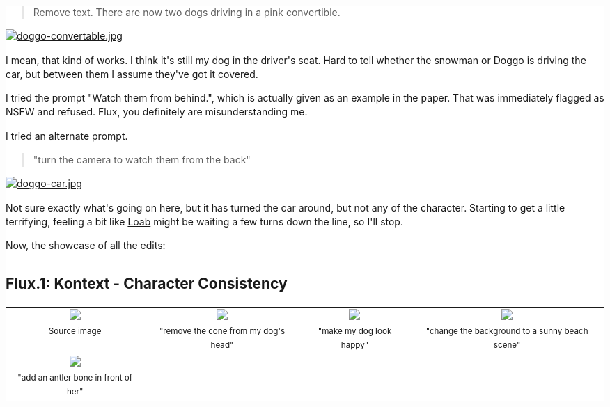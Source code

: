 > Remove text. There are now two dogs driving in a pink convertible.

<a href="../_media/flux1-experiments/doggo-convertable.jpg" target="_blank">
  <img src="../_media/flux1-experiments/doggo-convertable.jpg" alt="doggo-convertable.jpg" />
</a>

I mean, that kind of works. I think it's still my dog in the driver's seat. Hard to tell whether the snowman or Doggo is driving the car, but between them I assume they've got it covered.

I tried the prompt "Watch them from behind.", which is actually given as an example in the paper. That was immediately flagged as NSFW and refused. Flux, you definitely are misunderstanding me.

I tried an alternate prompt.

> "turn the camera to watch them from the back"

<a href="../_media/flux1-experiments/doggo-car.jpg" target="_blank">
  <img src="../_media/flux1-experiments/doggo-car.jpg" alt="doggo-car.jpg" />
</a>

Not sure exactly what's going on here, but it has turned the car around, but not any of the character. Starting to get a little terrifying, feeling a bit like [Loab](https://en.wikipedia.org/wiki/Loab) might be waiting a few turns down the line, so I'll stop.

Now, the showcase of all the edits:

## Flux.1: Kontext - Character Consistency

<table style="width:100%; table-layout: fixed;">
  <tr>
    <td style="text-align:center; vertical-align:top;">
      <a href="_media/flux1-experiments/doggo-cone-1.jpg" target="_blank">
        <img src="_media/flux1-experiments/doggo-cone-1.jpg" width="150" />
      </a><br>
      <span style="font-size:smaller;">Source image</span>
    </td>
    <td style="text-align:center; vertical-align:top;">
      <a href="_media/flux1-experiments/doggo-cone-2.jpg" target="_blank">
        <img src="_media/flux1-experiments/doggo-cone-2.jpg" width="150" />
      </a><br>
      <span style="font-size:smaller;">"remove the cone from my dog's head"</span>
    </td>
    <td style="text-align:center; vertical-align:top;">
      <a href="_media/flux1-experiments/doggo-cone-3.jpg" target="_blank">
        <img src="_media/flux1-experiments/doggo-cone-3.jpg" width="150" />
      </a><br>
      <span style="font-size:smaller;">"make my dog look happy"</span>
    </td>
    <td style="text-align:center; vertical-align:top;">
      <a href="_media/flux1-experiments/doggo-cone-4-beach.jpg" target="_blank">
        <img src="_media/flux1-experiments/doggo-cone-4-beach.jpg" width="150" />
      </a><br>
      <span style="font-size:smaller;">"change the background to a sunny beach scene"</span>
    </td>
  </tr>
  <tr>
    <td style="text-align:center; vertical-align:top;">
      <a href="_media/flux1-experiments/doggo-cone-5-beach.jpg" target="_blank">
        <img src="_media/flux1-experiments/doggo-cone-5-beach.jpg" width="150" />
      </a><br>
      <span style="font-size:smaller;">"add an antler bone in front of her"</span>
    </td>
    <td style="text-align:center; vertical-align:top;">
